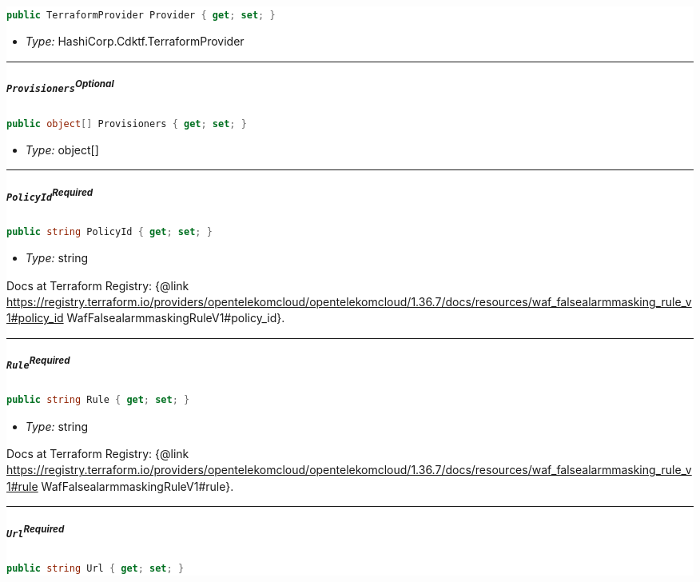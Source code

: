 ```csharp
public TerraformProvider Provider { get; set; }
```

- *Type:* HashiCorp.Cdktf.TerraformProvider

---

##### `Provisioners`<sup>Optional</sup> <a name="Provisioners" id="@cdktf/provider-opentelekomcloud.wafFalsealarmmaskingRuleV1.WafFalsealarmmaskingRuleV1Config.property.provisioners"></a>

```csharp
public object[] Provisioners { get; set; }
```

- *Type:* object[]

---

##### `PolicyId`<sup>Required</sup> <a name="PolicyId" id="@cdktf/provider-opentelekomcloud.wafFalsealarmmaskingRuleV1.WafFalsealarmmaskingRuleV1Config.property.policyId"></a>

```csharp
public string PolicyId { get; set; }
```

- *Type:* string

Docs at Terraform Registry: {@link https://registry.terraform.io/providers/opentelekomcloud/opentelekomcloud/1.36.7/docs/resources/waf_falsealarmmasking_rule_v1#policy_id WafFalsealarmmaskingRuleV1#policy_id}.

---

##### `Rule`<sup>Required</sup> <a name="Rule" id="@cdktf/provider-opentelekomcloud.wafFalsealarmmaskingRuleV1.WafFalsealarmmaskingRuleV1Config.property.rule"></a>

```csharp
public string Rule { get; set; }
```

- *Type:* string

Docs at Terraform Registry: {@link https://registry.terraform.io/providers/opentelekomcloud/opentelekomcloud/1.36.7/docs/resources/waf_falsealarmmasking_rule_v1#rule WafFalsealarmmaskingRuleV1#rule}.

---

##### `Url`<sup>Required</sup> <a name="Url" id="@cdktf/provider-opentelekomcloud.wafFalsealarmmaskingRuleV1.WafFalsealarmmaskingRuleV1Config.property.url"></a>

```csharp
public string Url { get; set; }
```
